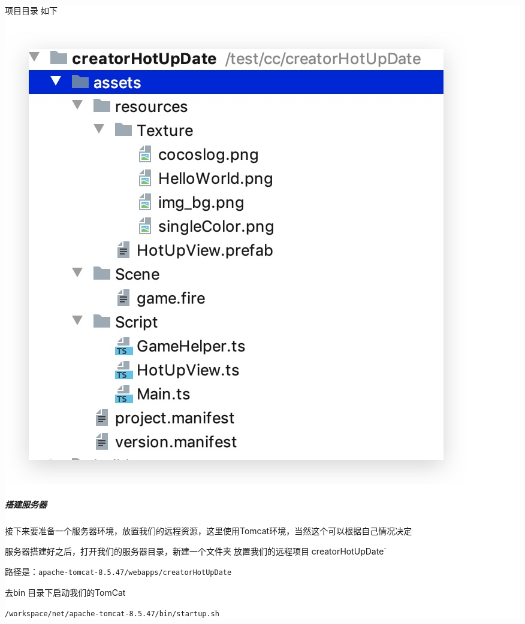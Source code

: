 项目目录 如下

![image-20191105131721353](Cocos-Creator-热更新（Mac）/image-20191105131721353.png)

##### 搭建服务器

接下来要准备一个服务器环境，放置我们的远程资源，这里使用Tomcat环境，当然这个可以根据自己情况决定

服务器搭建好之后，打开我们的服务器目录，新建一个文件夹 放置我们的远程项目 creatorHotUpDate`

路径是：`apache-tomcat-8.5.47/webapps/creatorHotUpDate`

去bin 目录下启动我们的TomCat

`/workspace/net/apache-tomcat-8.5.47/bin/startup.sh`
